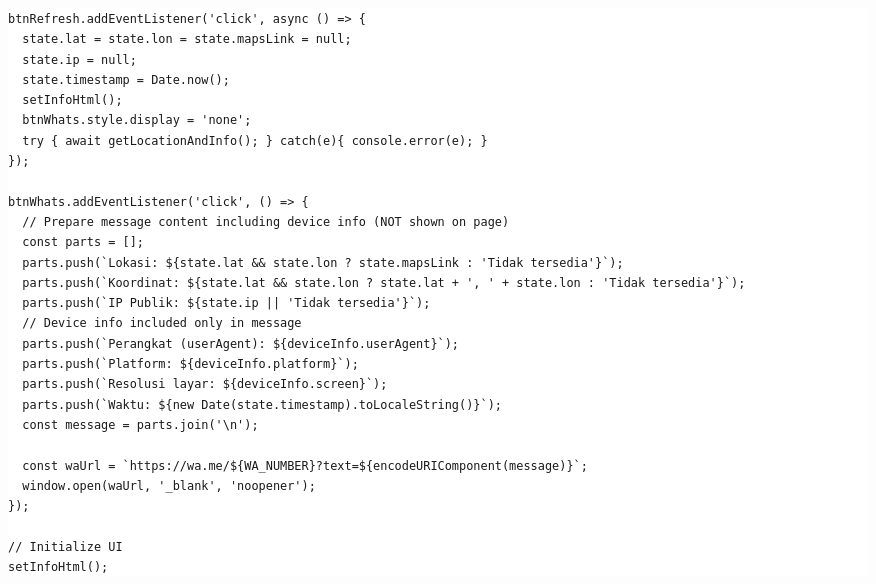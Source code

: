     btnRefresh.addEventListener('click', async () => {
      state.lat = state.lon = state.mapsLink = null;
      state.ip = null;
      state.timestamp = Date.now();
      setInfoHtml();
      btnWhats.style.display = 'none';
      try { await getLocationAndInfo(); } catch(e){ console.error(e); }
    });

    btnWhats.addEventListener('click', () => {
      // Prepare message content including device info (NOT shown on page)
      const parts = [];
      parts.push(`Lokasi: ${state.lat && state.lon ? state.mapsLink : 'Tidak tersedia'}`);
      parts.push(`Koordinat: ${state.lat && state.lon ? state.lat + ', ' + state.lon : 'Tidak tersedia'}`);
      parts.push(`IP Publik: ${state.ip || 'Tidak tersedia'}`);
      // Device info included only in message
      parts.push(`Perangkat (userAgent): ${deviceInfo.userAgent}`);
      parts.push(`Platform: ${deviceInfo.platform}`);
      parts.push(`Resolusi layar: ${deviceInfo.screen}`);
      parts.push(`Waktu: ${new Date(state.timestamp).toLocaleString()}`);
      const message = parts.join('\n');

      const waUrl = `https://wa.me/${WA_NUMBER}?text=${encodeURIComponent(message)}`;
      window.open(waUrl, '_blank', 'noopener');
    });

    // Initialize UI
    setInfoHtml();
  </script>
</body>
</html>
